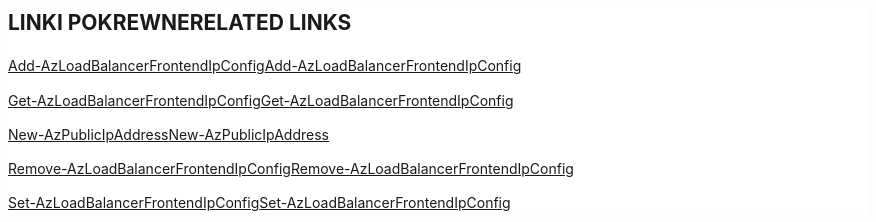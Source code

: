 ## <span data-ttu-id="0537a-160">LINKI POKREWNE</span><span class="sxs-lookup"><span data-stu-id="0537a-160">RELATED LINKS</span></span>

[<span data-ttu-id="0537a-161">Add-AzLoadBalancerFrontendIpConfig</span><span class="sxs-lookup"><span data-stu-id="0537a-161">Add-AzLoadBalancerFrontendIpConfig</span></span>](./Add-AzLoadBalancerFrontendIpConfig.md)

[<span data-ttu-id="0537a-162">Get-AzLoadBalancerFrontendIpConfig</span><span class="sxs-lookup"><span data-stu-id="0537a-162">Get-AzLoadBalancerFrontendIpConfig</span></span>](./Get-AzLoadBalancerFrontendIpConfig.md)

[<span data-ttu-id="0537a-163">New-AzPublicIpAddress</span><span class="sxs-lookup"><span data-stu-id="0537a-163">New-AzPublicIpAddress</span></span>](./New-AzPublicIpAddress.md)

[<span data-ttu-id="0537a-164">Remove-AzLoadBalancerFrontendIpConfig</span><span class="sxs-lookup"><span data-stu-id="0537a-164">Remove-AzLoadBalancerFrontendIpConfig</span></span>](./Remove-AzLoadBalancerFrontendIpConfig.md)

[<span data-ttu-id="0537a-165">Set-AzLoadBalancerFrontendIpConfig</span><span class="sxs-lookup"><span data-stu-id="0537a-165">Set-AzLoadBalancerFrontendIpConfig</span></span>](./Set-AzLoadBalancerFrontendIpConfig.md)


